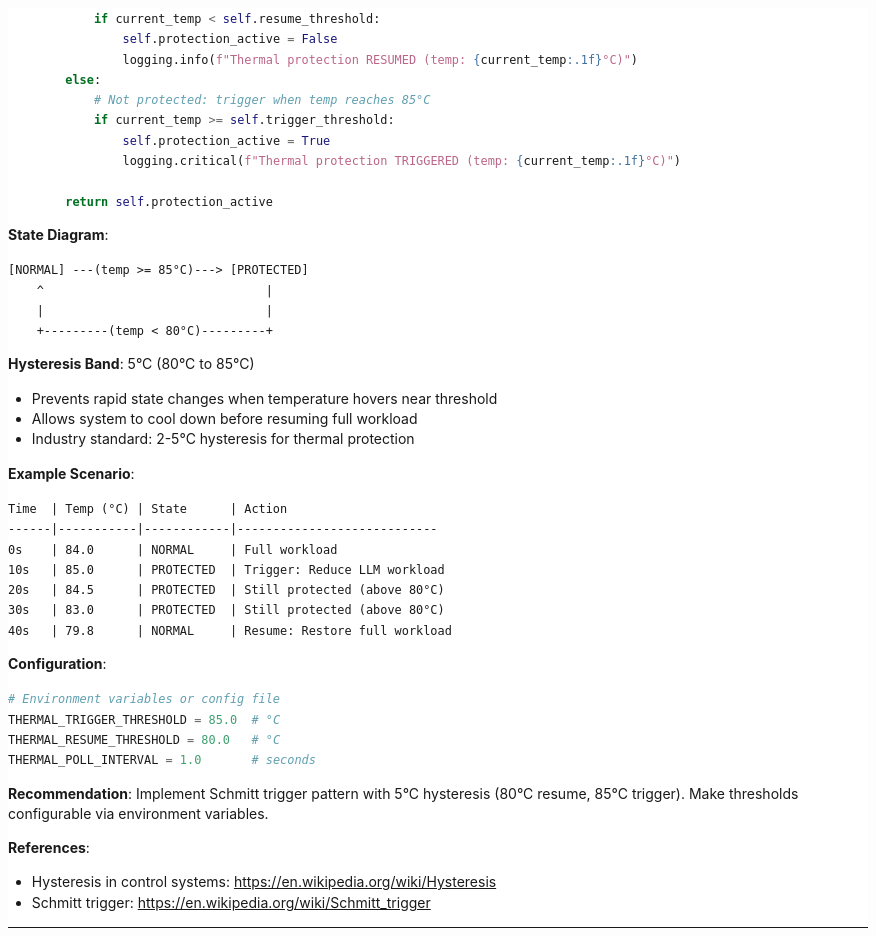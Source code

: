 ```python
            if current_temp < self.resume_threshold:
                self.protection_active = False
                logging.info(f"Thermal protection RESUMED (temp: {current_temp:.1f}°C)")
        else:
            # Not protected: trigger when temp reaches 85°C
            if current_temp >= self.trigger_threshold:
                self.protection_active = True
                logging.critical(f"Thermal protection TRIGGERED (temp: {current_temp:.1f}°C)")

        return self.protection_active
```

**State Diagram**:

```
[NORMAL] ---(temp >= 85°C)---> [PROTECTED]
    ^                               |
    |                               |
    +---------(temp < 80°C)---------+
```

**Hysteresis Band**: 5°C (80°C to 85°C)

- Prevents rapid state changes when temperature hovers near threshold
- Allows system to cool down before resuming full workload
- Industry standard: 2-5°C hysteresis for thermal protection

**Example Scenario**:

```
Time  | Temp (°C) | State      | Action
------|-----------|------------|----------------------------
0s    | 84.0      | NORMAL     | Full workload
10s   | 85.0      | PROTECTED  | Trigger: Reduce LLM workload
20s   | 84.5      | PROTECTED  | Still protected (above 80°C)
30s   | 83.0      | PROTECTED  | Still protected (above 80°C)
40s   | 79.8      | NORMAL     | Resume: Restore full workload
```

**Configuration**:

```python
# Environment variables or config file
THERMAL_TRIGGER_THRESHOLD = 85.0  # °C
THERMAL_RESUME_THRESHOLD = 80.0   # °C
THERMAL_POLL_INTERVAL = 1.0       # seconds
```

**Recommendation**: Implement Schmitt trigger pattern with 5°C hysteresis (80°C resume, 85°C trigger). Make thresholds configurable via environment variables.

**References**:

- Hysteresis in control systems: https://en.wikipedia.org/wiki/Hysteresis
- Schmitt trigger: https://en.wikipedia.org/wiki/Schmitt_trigger

---
